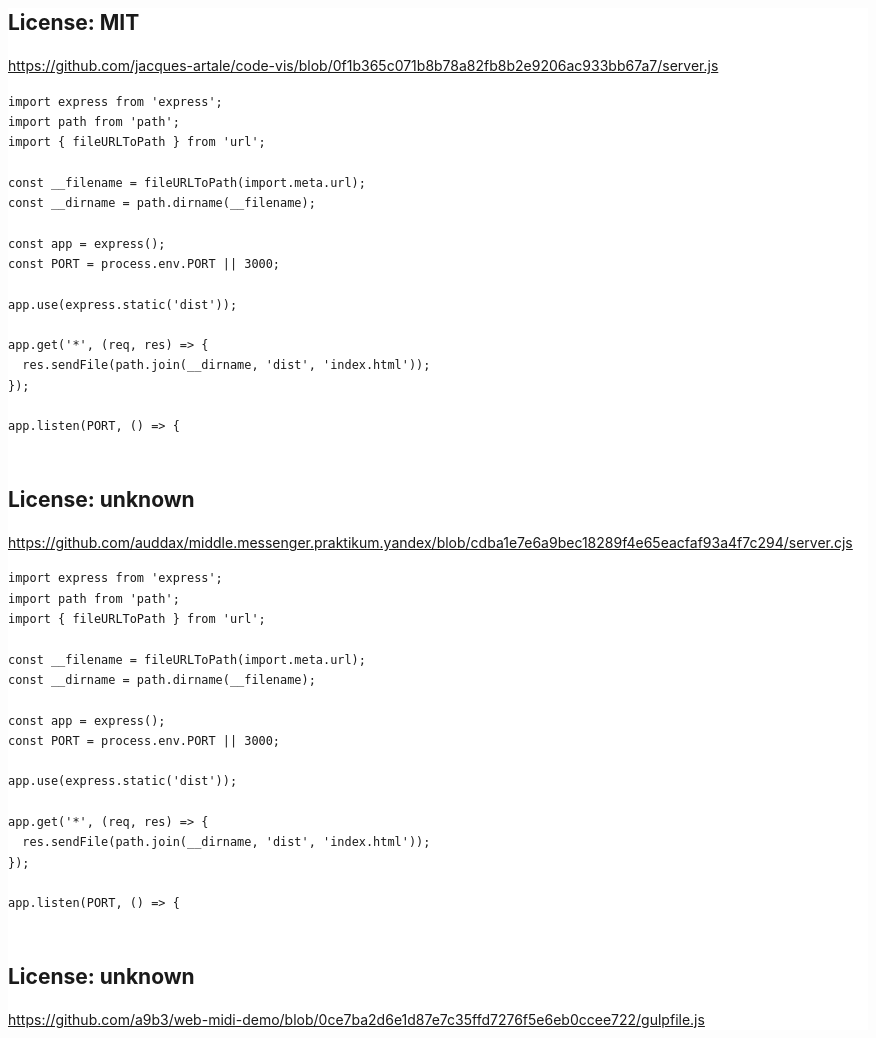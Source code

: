 
## License: MIT
https://github.com/jacques-artale/code-vis/blob/0f1b365c071b8b78a82fb8b2e9206ac933bb67a7/server.js

```
import express from 'express';
import path from 'path';
import { fileURLToPath } from 'url';

const __filename = fileURLToPath(import.meta.url);
const __dirname = path.dirname(__filename);

const app = express();
const PORT = process.env.PORT || 3000;

app.use(express.static('dist'));

app.get('*', (req, res) => {
  res.sendFile(path.join(__dirname, 'dist', 'index.html'));
});

app.listen(PORT, () => {
  
```


## License: unknown
https://github.com/auddax/middle.messenger.praktikum.yandex/blob/cdba1e7e6a9bec18289f4e65eacfaf93a4f7c294/server.cjs

```
import express from 'express';
import path from 'path';
import { fileURLToPath } from 'url';

const __filename = fileURLToPath(import.meta.url);
const __dirname = path.dirname(__filename);

const app = express();
const PORT = process.env.PORT || 3000;

app.use(express.static('dist'));

app.get('*', (req, res) => {
  res.sendFile(path.join(__dirname, 'dist', 'index.html'));
});

app.listen(PORT, () => {
  
```


## License: unknown
https://github.com/a9b3/web-midi-demo/blob/0ce7ba2d6e1d87e7c35ffd7276f5e6eb0ccee722/gulpfile.js
